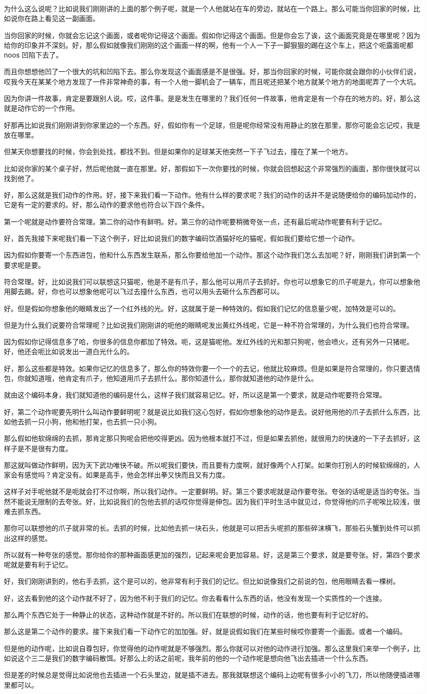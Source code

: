 为什么这么说呢？比如说我们刚刚讲的上面的那个例子呢，就是一个人他就站在车的旁边，就站在一个路上。那么可能当你回家的时候，比如说你在路上看见这一副画面。

当你回家的时候，你就会忘记这个画面，或者呢你记得这个画面。假如你记得这个画面。但是你会忘了诶，这个画面究竟是在哪里呢？因为给你的印象并不深刻。好，那么假如就像我们刚刚的这个画面一样的啊，他有一个人一下子一脚狠狠的踢在这个车上，把这个呃露面呢都noos 凹陷下去了。

而且你想想他凹了一个很大的坑和凹陷下去。那么你发现这个画面感是不是很强。好，那当你回家的时候，可能你就会跟你的小伙伴们说，哎我今天在某某个地方发现了一件非常神奇的事，有一个人他一脚机会了一辆车，而且呢还把某个地方就某个地方的地面呢弄了一个大坑。

因为你讲一件故事，肯定是要跟别人说。哎，这件事。是是发生在哪里的？我们任何一件故事，他肯定是有一个存在的地方的。好，那么这就是动作它的一个作用。

好那再比如说我们刚刚讲到你家里边的一个东西。好，假如你有一个足球，但是呢你经常没有用静止的放在那里，那你可能会忘记哎，我是放在哪里。

但某天你想要找的时候，你会到处找，都找不到。但是如果你的足球某天他突然一下子飞过去，撞在了某一个地方。

比如说你家的某个桌子好，然后呢他就一直在那里。好，那假如下一次你要找的时候，你就会回想起这个非常强烈的画面，那你很快就可以找到他了。

好，那么这就是我们动作的作用。好，接下来我们看一下动作。他有什么样的要求呢？我们的动作的话并不是说随便给你的编码加动作的，它是有一定的要求的。好，那么动作的要求他也符合以下四个条件。

第一个呢就是动作要符合常理。第二你的动作有鲜明。好。第三你的动作呢要稍微夸张一点，还有最后呢动作呢要有利于记忆。

好，首先我接下来呢我们看一下这个例子，好比如说我们的数字编码饮酒猫好吃的猫呢，假如我们要给它想一个动作。

因为假如你要寄一个东西进包，他和什么东西发生联系，那么你要给他加一个动作。那这个动作我们怎么去加呢？好，刚刚我们讲到第一个要求呢是要。

符合常理。好，比如说我们可以联想这只猫呢，他是不是有爪子，那么他可以用爪子去抓好。你也可以想象它的爪子呢是九，你可以想象他用脚去踢。好，你也可以想象他呢可以飞过去撞什么东西，也可以用头去砸什么东西都可以。

好。但是假如你想象他的眼睛发出了一个红外线的光。好，这就属于是一种特效的。假如我们记忆的信息量少呢，加特效是可以的。

但是为什么我们说要符合常理呢？比如说我们刚刚讲的呃他的眼睛呢发出黄红外线呢，它是一种不符合常理的，为什么我们也符合常理。

因为假如你记得信息多了哈，你很多的信息你都加了特效。呃，这是猫呢他。发红外线的光和那只狗呢，他会喷火，还有另外一只猪呢。好，他还会呃比如说发出一道白光什么的。

好，那么这些都是特效。如果你记忆的信息多了，那么你的特效你要一个一个的去记，他就比较麻烦。但是如果是符合常理的，你只要选情包，你就知道哦，他肯定有爪子，他知道用爪子去抓什么。那你知道什么，那你就知道他的动作是什么。

就由这个编码本身，我们就知道他的编码是什么，这样子我们就容易记忆。好，所以这是第一个要求，就是动作呢要符合常理。

好，第二个动作呢要先明什么叫动作要鲜明呢？就是说比如我们这心包好，假如你想象他的动作是去。说好他用他的爪子去抓什么东西，比如他去抓一只小狗，他和他打架，也去抓一只小狗。

那么假如他软绵绵的去抓，那肯定那只狗呢会把他咬得更凶。因为他根本就打不过，但是如果去抓他，就很用力的快速的一下子去抓好，这样子是不是很有力度。

那这就叫做动作鲜明，因为天下武功唯快不破。所以呢我们要快，而且要有力度啊，就好像两个人打架。如果你打别人的时候软绵绵的，人家会有感觉吗？肯定没有。如果是高手，他会怎样出拳又快而且又有力度。

这样子对手呢他就不是呃就会打不过你啊，所以我们动作。一定要鲜明。好。第三个要求呢就是动作要夸张。夸张的话呢是适当的夸张。当然不能说无限制的去夸张。好，比如说我们的包他去抓的话哎你觉得是伸包。因为我们平时生活中就见过，你觉得他的爪子呢唉比较浅，很难去抓东西。

那你可以联想他的爪子就非常的长。去抓的时候，比如他去抓一块石头，他就是可以把舌头呢抓的那些碎沫横飞，那些石头蟹到处件可以抓出这样的感觉。

所以就有一种夸张的感觉。那你给你的那种画面感更加的强烈，记起来呢会更加容易。好，这是第三个要求，就是要夸张。好，第四个要求呢就是要有利于记忆。

好，我们刚刚讲到的，他右手去抓，这个是可以的，他非常有利于我们的记忆。但比如说像我们之前说的包，他用眼睛去看一棵树。

好，这去看到他的这个动作就不好了，因为他不利于我们的记忆。你去看看什么东西的话，他没有发现一个实质性的一个连接。

那么两个东西它处于一种静止的状态，这种动作就是不好的。所以我们在联想的时候，动作的话，他也要有利于记忆好的。

那么这是第二个动作的要求。接下来我们看一下动作它的加加强。好，就是说假如我们在某些时候哎你要寄一个画面。或者一个编码。

但是他的动作呢，比如说自尊包好，你觉得他的动作呢就是不够强烈。那么你就可以对他的动作进行加强。那么这里我们来举一个例子，比如说这个三二是我们的数字编码散饵。好那么上的话之前呢，我年前的他的一个动作呢是想向他飞出去插进一个什么东西。

但是差的时候总是觉得比如说他也去插进一个石头里边，就是插不进去。那我就联想这个编码上边呢有很多小小的飞刀，所以他随便插进哪里都可以。
